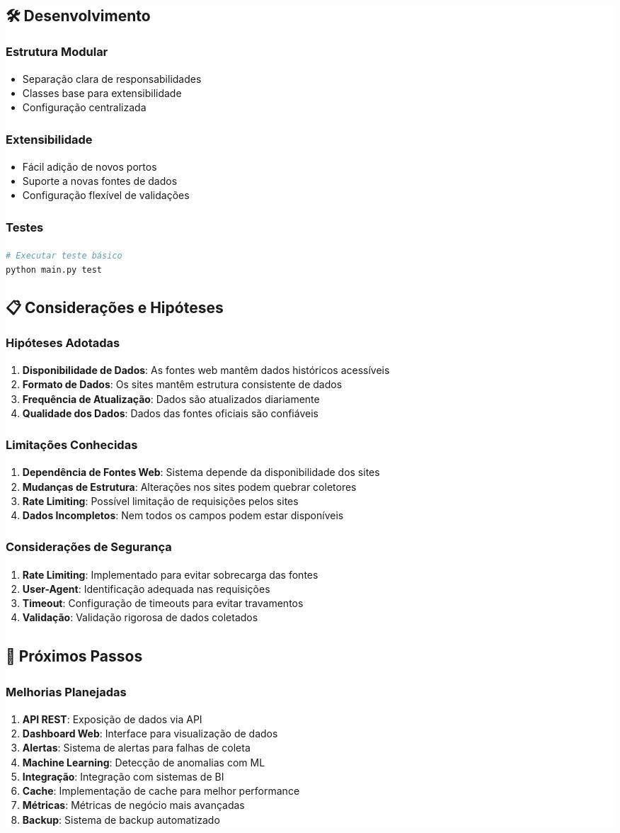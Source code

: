 ## 🛠️ Desenvolvimento

### Estrutura Modular
- Separação clara de responsabilidades
- Classes base para extensibilidade
- Configuração centralizada

### Extensibilidade
- Fácil adição de novos portos
- Suporte a novas fontes de dados
- Configuração flexível de validações

### Testes
```bash
# Executar teste básico
python main.py test
```

## 📋 Considerações e Hipóteses

### Hipóteses Adotadas

1. **Disponibilidade de Dados**: As fontes web mantêm dados históricos acessíveis
2. **Formato de Dados**: Os sites mantêm estrutura consistente de dados
3. **Frequência de Atualização**: Dados são atualizados diariamente
4. **Qualidade dos Dados**: Dados das fontes oficiais são confiáveis

### Limitações Conhecidas

1. **Dependência de Fontes Web**: Sistema depende da disponibilidade dos sites
2. **Mudanças de Estrutura**: Alterações nos sites podem quebrar coletores
3. **Rate Limiting**: Possível limitação de requisições pelos sites
4. **Dados Incompletos**: Nem todos os campos podem estar disponíveis

### Considerações de Segurança

1. **Rate Limiting**: Implementado para evitar sobrecarga das fontes
2. **User-Agent**: Identificação adequada nas requisições
3. **Timeout**: Configuração de timeouts para evitar travamentos
4. **Validação**: Validação rigorosa de dados coletados

## 🚀 Próximos Passos

### Melhorias Planejadas

1. **API REST**: Exposição de dados via API
2. **Dashboard Web**: Interface para visualização de dados
3. **Alertas**: Sistema de alertas para falhas de coleta
4. **Machine Learning**: Detecção de anomalias com ML
5. **Integração**: Integração com sistemas de BI
6. **Cache**: Implementação de cache para melhor performance
7. **Métricas**: Métricas de negócio mais avançadas
8. **Backup**: Sistema de backup automatizado

